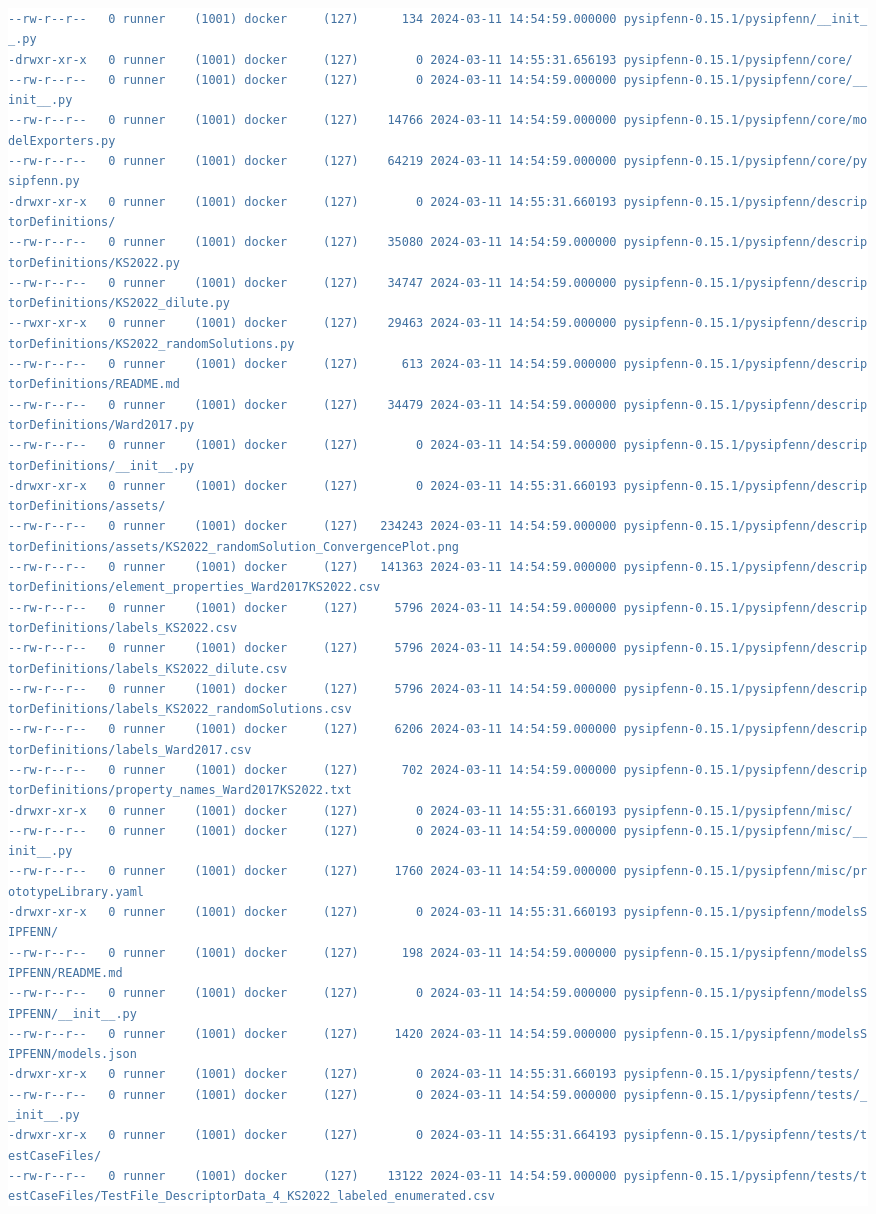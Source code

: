 ```diff
--rw-r--r--   0 runner    (1001) docker     (127)      134 2024-03-11 14:54:59.000000 pysipfenn-0.15.1/pysipfenn/__init__.py
-drwxr-xr-x   0 runner    (1001) docker     (127)        0 2024-03-11 14:55:31.656193 pysipfenn-0.15.1/pysipfenn/core/
--rw-r--r--   0 runner    (1001) docker     (127)        0 2024-03-11 14:54:59.000000 pysipfenn-0.15.1/pysipfenn/core/__init__.py
--rw-r--r--   0 runner    (1001) docker     (127)    14766 2024-03-11 14:54:59.000000 pysipfenn-0.15.1/pysipfenn/core/modelExporters.py
--rw-r--r--   0 runner    (1001) docker     (127)    64219 2024-03-11 14:54:59.000000 pysipfenn-0.15.1/pysipfenn/core/pysipfenn.py
-drwxr-xr-x   0 runner    (1001) docker     (127)        0 2024-03-11 14:55:31.660193 pysipfenn-0.15.1/pysipfenn/descriptorDefinitions/
--rw-r--r--   0 runner    (1001) docker     (127)    35080 2024-03-11 14:54:59.000000 pysipfenn-0.15.1/pysipfenn/descriptorDefinitions/KS2022.py
--rw-r--r--   0 runner    (1001) docker     (127)    34747 2024-03-11 14:54:59.000000 pysipfenn-0.15.1/pysipfenn/descriptorDefinitions/KS2022_dilute.py
--rwxr-xr-x   0 runner    (1001) docker     (127)    29463 2024-03-11 14:54:59.000000 pysipfenn-0.15.1/pysipfenn/descriptorDefinitions/KS2022_randomSolutions.py
--rw-r--r--   0 runner    (1001) docker     (127)      613 2024-03-11 14:54:59.000000 pysipfenn-0.15.1/pysipfenn/descriptorDefinitions/README.md
--rw-r--r--   0 runner    (1001) docker     (127)    34479 2024-03-11 14:54:59.000000 pysipfenn-0.15.1/pysipfenn/descriptorDefinitions/Ward2017.py
--rw-r--r--   0 runner    (1001) docker     (127)        0 2024-03-11 14:54:59.000000 pysipfenn-0.15.1/pysipfenn/descriptorDefinitions/__init__.py
-drwxr-xr-x   0 runner    (1001) docker     (127)        0 2024-03-11 14:55:31.660193 pysipfenn-0.15.1/pysipfenn/descriptorDefinitions/assets/
--rw-r--r--   0 runner    (1001) docker     (127)   234243 2024-03-11 14:54:59.000000 pysipfenn-0.15.1/pysipfenn/descriptorDefinitions/assets/KS2022_randomSolution_ConvergencePlot.png
--rw-r--r--   0 runner    (1001) docker     (127)   141363 2024-03-11 14:54:59.000000 pysipfenn-0.15.1/pysipfenn/descriptorDefinitions/element_properties_Ward2017KS2022.csv
--rw-r--r--   0 runner    (1001) docker     (127)     5796 2024-03-11 14:54:59.000000 pysipfenn-0.15.1/pysipfenn/descriptorDefinitions/labels_KS2022.csv
--rw-r--r--   0 runner    (1001) docker     (127)     5796 2024-03-11 14:54:59.000000 pysipfenn-0.15.1/pysipfenn/descriptorDefinitions/labels_KS2022_dilute.csv
--rw-r--r--   0 runner    (1001) docker     (127)     5796 2024-03-11 14:54:59.000000 pysipfenn-0.15.1/pysipfenn/descriptorDefinitions/labels_KS2022_randomSolutions.csv
--rw-r--r--   0 runner    (1001) docker     (127)     6206 2024-03-11 14:54:59.000000 pysipfenn-0.15.1/pysipfenn/descriptorDefinitions/labels_Ward2017.csv
--rw-r--r--   0 runner    (1001) docker     (127)      702 2024-03-11 14:54:59.000000 pysipfenn-0.15.1/pysipfenn/descriptorDefinitions/property_names_Ward2017KS2022.txt
-drwxr-xr-x   0 runner    (1001) docker     (127)        0 2024-03-11 14:55:31.660193 pysipfenn-0.15.1/pysipfenn/misc/
--rw-r--r--   0 runner    (1001) docker     (127)        0 2024-03-11 14:54:59.000000 pysipfenn-0.15.1/pysipfenn/misc/__init__.py
--rw-r--r--   0 runner    (1001) docker     (127)     1760 2024-03-11 14:54:59.000000 pysipfenn-0.15.1/pysipfenn/misc/prototypeLibrary.yaml
-drwxr-xr-x   0 runner    (1001) docker     (127)        0 2024-03-11 14:55:31.660193 pysipfenn-0.15.1/pysipfenn/modelsSIPFENN/
--rw-r--r--   0 runner    (1001) docker     (127)      198 2024-03-11 14:54:59.000000 pysipfenn-0.15.1/pysipfenn/modelsSIPFENN/README.md
--rw-r--r--   0 runner    (1001) docker     (127)        0 2024-03-11 14:54:59.000000 pysipfenn-0.15.1/pysipfenn/modelsSIPFENN/__init__.py
--rw-r--r--   0 runner    (1001) docker     (127)     1420 2024-03-11 14:54:59.000000 pysipfenn-0.15.1/pysipfenn/modelsSIPFENN/models.json
-drwxr-xr-x   0 runner    (1001) docker     (127)        0 2024-03-11 14:55:31.660193 pysipfenn-0.15.1/pysipfenn/tests/
--rw-r--r--   0 runner    (1001) docker     (127)        0 2024-03-11 14:54:59.000000 pysipfenn-0.15.1/pysipfenn/tests/__init__.py
-drwxr-xr-x   0 runner    (1001) docker     (127)        0 2024-03-11 14:55:31.664193 pysipfenn-0.15.1/pysipfenn/tests/testCaseFiles/
--rw-r--r--   0 runner    (1001) docker     (127)    13122 2024-03-11 14:54:59.000000 pysipfenn-0.15.1/pysipfenn/tests/testCaseFiles/TestFile_DescriptorData_4_KS2022_labeled_enumerated.csv
```